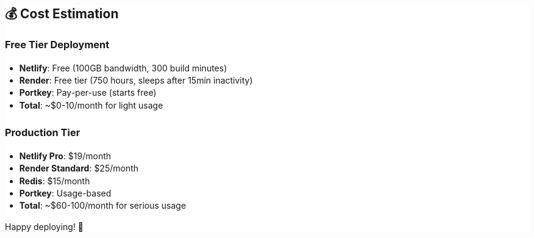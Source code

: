 
## 💰 Cost Estimation

### Free Tier Deployment
- **Netlify**: Free (100GB bandwidth, 300 build minutes)
- **Render**: Free tier (750 hours, sleeps after 15min inactivity)
- **Portkey**: Pay-per-use (starts free)
- **Total**: ~$0-10/month for light usage

### Production Tier
- **Netlify Pro**: $19/month
- **Render Standard**: $25/month  
- **Redis**: $15/month
- **Portkey**: Usage-based
- **Total**: ~$60-100/month for serious usage

Happy deploying! 🚀